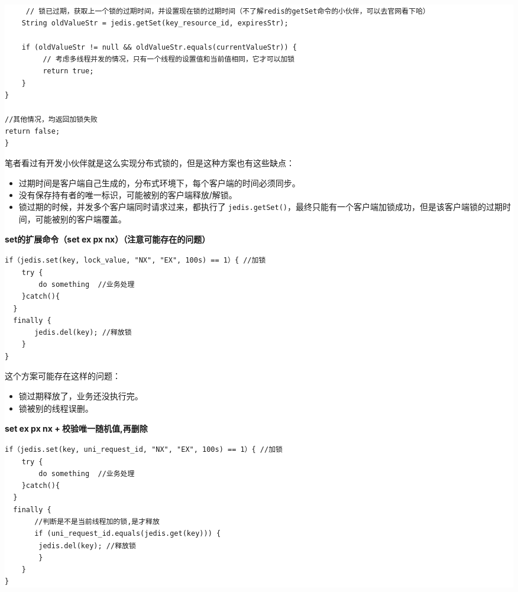 ```
     // 锁已过期，获取上一个锁的过期时间，并设置现在锁的过期时间（不了解redis的getSet命令的小伙伴，可以去官网看下哈）
    String oldValueStr = jedis.getSet(key_resource_id, expiresStr);
  
    if (oldValueStr != null && oldValueStr.equals(currentValueStr)) {
         // 考虑多线程并发的情况，只有一个线程的设置值和当前值相同，它才可以加锁
         return true;
    }
}
      
//其他情况，均返回加锁失败
return false;
}
```

笔者看过有开发小伙伴就是这么实现分布式锁的，但是这种方案也有这些缺点：

- 过期时间是客户端自己生成的，分布式环境下，每个客户端的时间必须同步。
- 没有保存持有者的唯一标识，可能被别的客户端释放/解锁。
- 锁过期的时候，并发多个客户端同时请求过来，都执行了 `jedis.getSet()`，最终只能有一个客户端加锁成功，但是该客户端锁的过期时间，可能被别的客户端覆盖。

**set的扩展命令（set ex px nx）（注意可能存在的问题）**

```
if（jedis.set(key, lock_value, "NX", "EX", 100s) == 1）{ //加锁
    try {
        do something  //业务处理
    }catch(){
  }
  finally {
       jedis.del(key); //释放锁
    }
}
```

这个方案可能存在这样的问题：

- 锁过期释放了，业务还没执行完。
- 锁被别的线程误删。

**set ex px nx + 校验唯一随机值,再删除**

```
if（jedis.set(key, uni_request_id, "NX", "EX", 100s) == 1）{ //加锁
    try {
        do something  //业务处理
    }catch(){
  }
  finally {
       //判断是不是当前线程加的锁,是才释放
       if (uni_request_id.equals(jedis.get(key))) {
        jedis.del(key); //释放锁
        }
    }
}
```
